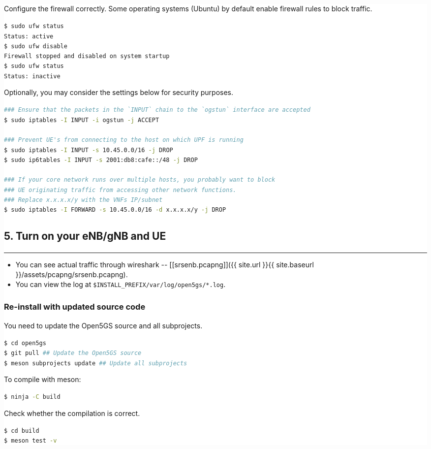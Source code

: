 Configure the firewall correctly. Some operating systems (Ubuntu) by default enable firewall rules to block traffic.
```bash
$ sudo ufw status
Status: active
$ sudo ufw disable
Firewall stopped and disabled on system startup
$ sudo ufw status
Status: inactive
```

Optionally, you may consider the settings below for security purposes.

```bash
### Ensure that the packets in the `INPUT` chain to the `ogstun` interface are accepted
$ sudo iptables -I INPUT -i ogstun -j ACCEPT

### Prevent UE's from connecting to the host on which UPF is running
$ sudo iptables -I INPUT -s 10.45.0.0/16 -j DROP
$ sudo ip6tables -I INPUT -s 2001:db8:cafe::/48 -j DROP

### If your core network runs over multiple hosts, you probably want to block
### UE originating traffic from accessing other network functions.
### Replace x.x.x.x/y with the VNFs IP/subnet
$ sudo iptables -I FORWARD -s 10.45.0.0/16 -d x.x.x.x/y -j DROP
```

## 5. Turn on your eNB/gNB and UE
---

- You can see actual traffic through wireshark -- [[srsenb.pcapng]]({{ site.url }}{{ site.baseurl }}/assets/pcapng/srsenb.pcapng).
- You can view the log at `$INSTALL_PREFIX/var/log/open5gs/*.log`.

### Re-install with updated source code

You need to update the Open5GS source and all subprojects.

```bash
$ cd open5gs
$ git pull ## Update the Open5GS source
$ meson subprojects update ## Update all subprojects
```

To compile with meson:

```bash
$ ninja -C build
```

Check whether the compilation is correct.
```bash
$ cd build
$ meson test -v
```
